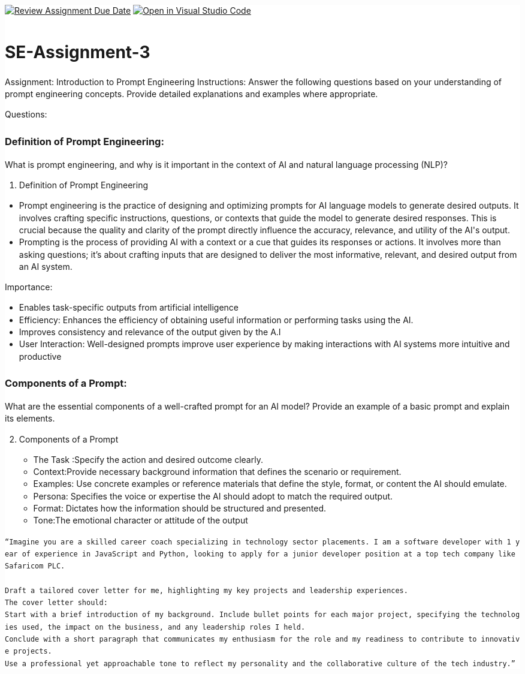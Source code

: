 [![Review Assignment Due Date](https://classroom.github.com/assets/deadline-readme-button-22041afd0340ce965d47ae6ef1cefeee28c7c493a6346c4f15d667ab976d596c.svg)](https://classroom.github.com/a/UpfcA4qp)
[![Open in Visual Studio Code](https://classroom.github.com/assets/open-in-vscode-2e0aaae1b6195c2367325f4f02e2d04e9abb55f0b24a779b69b11b9e10269abc.svg)](https://classroom.github.com/online_ide?assignment_repo_id=15310869&assignment_repo_type=AssignmentRepo)
# SE-Assignment-3
Assignment: Introduction to Prompt Engineering
Instructions:
Answer the following questions based on your understanding of prompt engineering concepts. Provide detailed explanations and examples where appropriate.

Questions:
### Definition of Prompt Engineering: ###
What is prompt engineering, and why is it important in the context of AI and natural language processing (NLP)?

1. Definition of Prompt Engineering

- Prompt engineering is the practice of designing and optimizing prompts for AI language models to generate desired outputs. It involves crafting specific instructions, questions, or contexts that guide the model to generate desired responses. This is crucial because the quality and clarity of the prompt directly influence the accuracy, relevance, and utility of the AI's output.
- Prompting is the process of providing AI with a context or a cue that guides its responses or actions. It involves more than asking questions; it’s about crafting inputs that are designed to deliver the most informative, relevant, and desired output from an AI system.

Importance:

- Enables task-specific outputs from artificial intelligence
- Efficiency: Enhances the efficiency of obtaining useful information or performing tasks using the AI.
- Improves consistency and relevance of the output given by the A.I
- User Interaction: Well-designed prompts improve user experience by making interactions with AI systems more intuitive and productive


### Components of a Prompt: ###
What are the essential components of a well-crafted prompt for an AI model? Provide an example of a basic prompt and explain its elements.

2. Components of a Prompt

    - The Task :Specify the action and desired outcome clearly.
    - Context:Provide necessary background information that defines the scenario or requirement.
    - Examples:  Use concrete examples or reference materials that define the style, format, or content the AI should emulate.
    - Persona: Specifies the voice or expertise the AI should adopt to match the required output.
    - Format: Dictates how the information should be structured and presented.
    - Tone:The emotional character or attitude of the output

```markdown
“Imagine you are a skilled career coach specializing in technology sector placements. I am a software developer with 1 year of experience in JavaScript and Python, looking to apply for a junior developer position at a top tech company like Safaricom PLC.

Draft a tailored cover letter for me, highlighting my key projects and leadership experiences.
The cover letter should:
Start with a brief introduction of my background. Include bullet points for each major project, specifying the technologies used, the impact on the business, and any leadership roles I held.
Conclude with a short paragraph that communicates my enthusiasm for the role and my readiness to contribute to innovative projects.
Use a professional yet approachable tone to reflect my personality and the collaborative culture of the tech industry.”

```